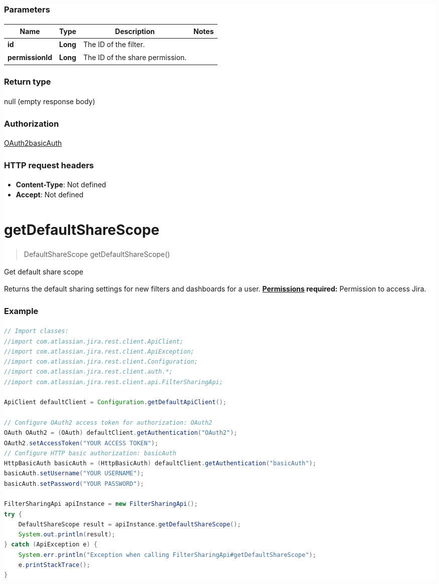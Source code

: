 ### Parameters

Name | Type | Description  | Notes
------------- | ------------- | ------------- | -------------
 **id** | **Long**| The ID of the filter. |
 **permissionId** | **Long**| The ID of the share permission. |

### Return type

null (empty response body)

### Authorization

[OAuth2](../README.md#OAuth2)[basicAuth](../README.md#basicAuth)

### HTTP request headers

 - **Content-Type**: Not defined
 - **Accept**: Not defined

<a name="getDefaultShareScope"></a>
# **getDefaultShareScope**
> DefaultShareScope getDefaultShareScope()

Get default share scope

Returns the default sharing settings for new filters and dashboards for a user.  **[Permissions](#permissions) required:** Permission to access Jira.

### Example
```java
// Import classes:
//import com.atlassian.jira.rest.client.ApiClient;
//import com.atlassian.jira.rest.client.ApiException;
//import com.atlassian.jira.rest.client.Configuration;
//import com.atlassian.jira.rest.client.auth.*;
//import com.atlassian.jira.rest.client.api.FilterSharingApi;

ApiClient defaultClient = Configuration.getDefaultApiClient();

// Configure OAuth2 access token for authorization: OAuth2
OAuth OAuth2 = (OAuth) defaultClient.getAuthentication("OAuth2");
OAuth2.setAccessToken("YOUR ACCESS TOKEN");
// Configure HTTP basic authorization: basicAuth
HttpBasicAuth basicAuth = (HttpBasicAuth) defaultClient.getAuthentication("basicAuth");
basicAuth.setUsername("YOUR USERNAME");
basicAuth.setPassword("YOUR PASSWORD");

FilterSharingApi apiInstance = new FilterSharingApi();
try {
    DefaultShareScope result = apiInstance.getDefaultShareScope();
    System.out.println(result);
} catch (ApiException e) {
    System.err.println("Exception when calling FilterSharingApi#getDefaultShareScope");
    e.printStackTrace();
}
```
